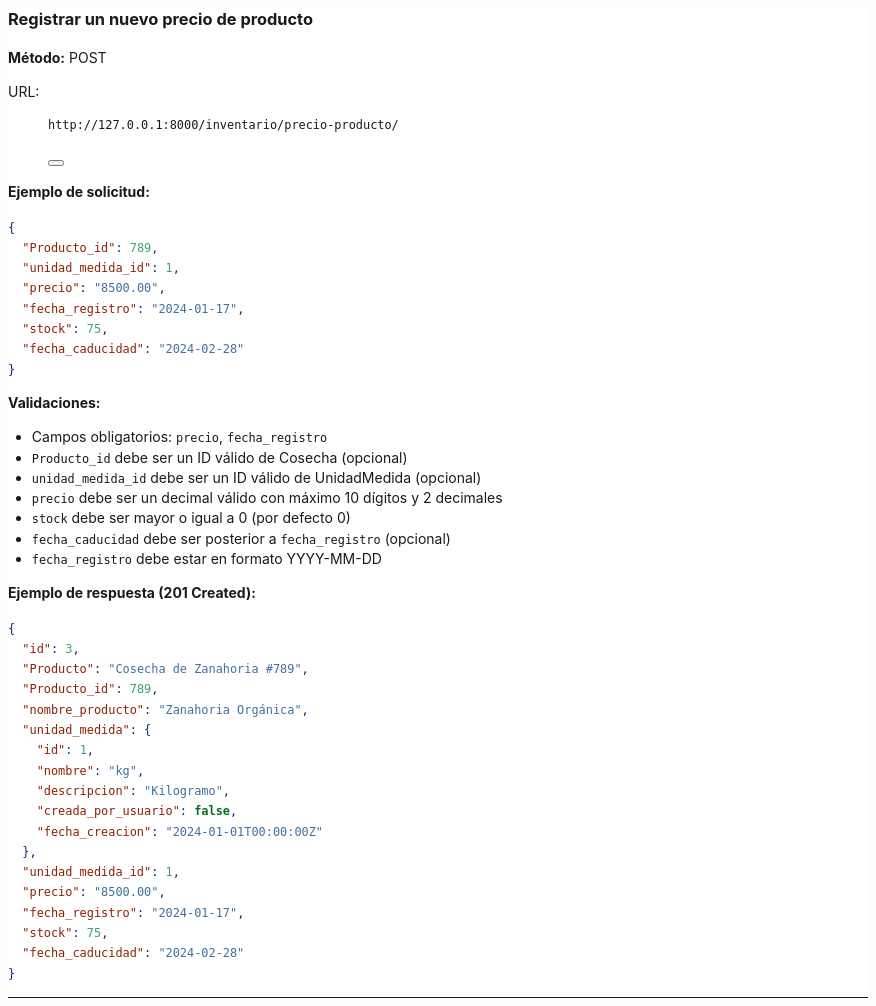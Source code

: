 
### **Registrar un nuevo precio de producto**

<p><strong>Método:</strong> <span class="sl-badge success small astro-avdet4wd">POST</span></p>

URL:
<section id="tab-panel-58" aria-labelledby="tab-58" role="tabpanel">
  <div class="expressive-code">
    <figure class="frame not-content">
      <pre data-language="http" tabindex="0"><code><div class="ec-line"><div class="code">http://127.0.0.1:8000/inventario/precio-producto/</div></div></code></pre>
      <div class="copy"><button title="Copiar al portapapeles" data-copied="¡Copiado!" data-code="http://127.0.0.1:8000/inventario/precio-producto/"><div></div></button></div>
    </figure>
  </div>
</section>

**Ejemplo de solicitud:**
```json
{
  "Producto_id": 789,
  "unidad_medida_id": 1,
  "precio": "8500.00",
  "fecha_registro": "2024-01-17",
  "stock": 75,
  "fecha_caducidad": "2024-02-28"
}
```

**Validaciones:**
- Campos obligatorios: `precio`, `fecha_registro`
- `Producto_id` debe ser un ID válido de Cosecha (opcional)
- `unidad_medida_id` debe ser un ID válido de UnidadMedida (opcional)
- `precio` debe ser un decimal válido con máximo 10 dígitos y 2 decimales
- `stock` debe ser mayor o igual a 0 (por defecto 0)
- `fecha_caducidad` debe ser posterior a `fecha_registro` (opcional)
- `fecha_registro` debe estar en formato YYYY-MM-DD

**Ejemplo de respuesta (201 Created):**
```json
{
  "id": 3,
  "Producto": "Cosecha de Zanahoria #789",
  "Producto_id": 789,
  "nombre_producto": "Zanahoria Orgánica",
  "unidad_medida": {
    "id": 1,
    "nombre": "kg",
    "descripcion": "Kilogramo",
    "creada_por_usuario": false,
    "fecha_creacion": "2024-01-01T00:00:00Z"
  },
  "unidad_medida_id": 1,
  "precio": "8500.00",
  "fecha_registro": "2024-01-17",
  "stock": 75,
  "fecha_caducidad": "2024-02-28"
}
```

---